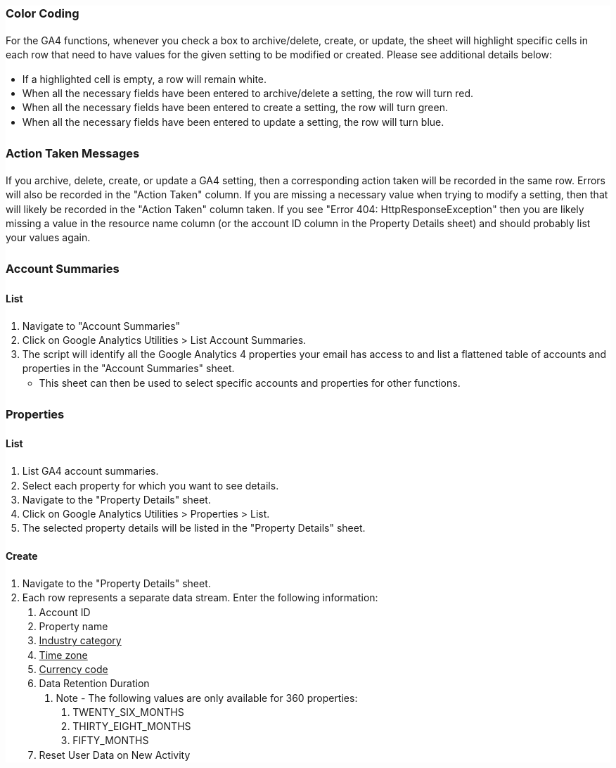 ### Color Coding

For the GA4 functions, whenever you check a box to archive/delete, create, or update, the sheet will highlight specific cells in each row that need to have values for the given setting to be modified or created. Please see additional details below:



* If a highlighted cell is empty, a row will remain white.
* When all the necessary fields have been entered to archive/delete a setting, the row will turn red.
* When all the necessary fields have been entered to create a setting, the row will turn green.
* When all the necessary fields have been entered to update a setting,  the row will turn blue.


### Action Taken Messages

If you archive, delete, create, or update a GA4 setting, then a corresponding action taken will be recorded in the same row. Errors will also be recorded in the "Action Taken" column. If you are missing a necessary value when trying to modify a setting, then that will likely be recorded in the "Action Taken" column taken. If you see "Error 404: HttpResponseException" then you are likely missing a value in the resource name column  (or the account ID column in the Property Details sheet) and should probably list your values again.


### Account Summaries


#### List



1. Navigate to "Account Summaries"
2. Click on Google Analytics Utilities > List Account Summaries. 
3. The script will identify all the Google Analytics 4 properties your email has access to and list a flattened table of accounts and properties in the "Account Summaries" sheet. 
    * This sheet can then be used to select specific accounts and properties for other functions.


### Properties


#### List



1. List GA4 account summaries.
2. Select each property for which you want to see details.
3. Navigate to the "Property Details" sheet.
4. Click on Google Analytics Utilities > Properties > List.
5. The selected property details will be listed in the "Property Details" sheet.


#### Create



1. Navigate to the "Property Details" sheet.
2. Each row represents a separate data stream. Enter the following information:
    1. Account ID
    2. Property name
    3. [Industry category](https://developers.google.com/analytics/devguides/config/admin/v1/rest/v1alpha/properties#IndustryCategory)
    4. [Time zone](https://www.iana.org/time-zones)
    5. [Currency code](https://en.wikipedia.org/wiki/ISO_4217)
    6. Data Retention Duration
        1. Note - The following values are only available for 360 properties:
            1. TWENTY_SIX_MONTHS
            2. THIRTY_EIGHT_MONTHS
            3. FIFTY_MONTHS
    7. Reset User Data on New Activity